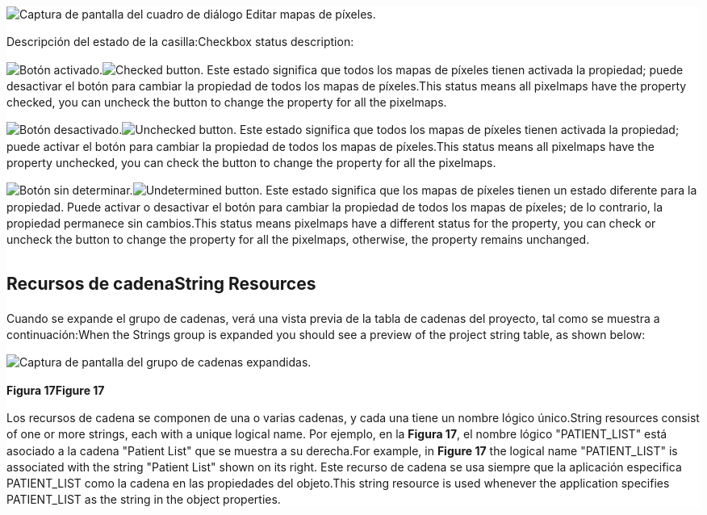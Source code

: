 ![Captura de pantalla del cuadro de diálogo Editar mapas de píxeles.](./media/guix-studio/batch_pixelmap_edit.jpg)

<span data-ttu-id="6fd2c-281">Descripción del estado de la casilla:</span><span class="sxs-lookup"><span data-stu-id="6fd2c-281">Checkbox status description:</span></span>

<span data-ttu-id="6fd2c-282">![Botón activado.](./media/guix-studio/checkbox_checked.jpg)</span><span class="sxs-lookup"><span data-stu-id="6fd2c-282">![Checked button.](./media/guix-studio/checkbox_checked.jpg)</span></span>
<span data-ttu-id="6fd2c-283">Este estado significa que todos los mapas de píxeles tienen activada la propiedad; puede desactivar el botón para cambiar la propiedad de todos los mapas de píxeles.</span><span class="sxs-lookup"><span data-stu-id="6fd2c-283">This status means all pixelmaps have the property checked, you can uncheck the button to change the property for all the pixelmaps.</span></span>

<span data-ttu-id="6fd2c-284">![Botón desactivado.](./media/guix-studio/checkbox_unchecked.jpg)</span><span class="sxs-lookup"><span data-stu-id="6fd2c-284">![Unchecked button.](./media/guix-studio/checkbox_unchecked.jpg)</span></span>
<span data-ttu-id="6fd2c-285">Este estado significa que todos los mapas de píxeles tienen activada la propiedad; puede activar el botón para cambiar la propiedad de todos los mapas de píxeles.</span><span class="sxs-lookup"><span data-stu-id="6fd2c-285">This status means all pixelmaps have the property unchecked, you can check the button to change the property for all the pixelmaps.</span></span>

<span data-ttu-id="6fd2c-286">![Botón sin determinar.](./media/guix-studio/checkbox_undetermined.jpg)</span><span class="sxs-lookup"><span data-stu-id="6fd2c-286">![Undetermined button.](./media/guix-studio/checkbox_undetermined.jpg)</span></span>
<span data-ttu-id="6fd2c-287">Este estado significa que los mapas de píxeles tienen un estado diferente para la propiedad. Puede activar o desactivar el botón para cambiar la propiedad de todos los mapas de píxeles; de lo contrario, la propiedad permanece sin cambios.</span><span class="sxs-lookup"><span data-stu-id="6fd2c-287">This status means pixelmaps have a different status for the property, you can check or uncheck the button to change the property for all the pixelmaps, otherwise, the property remains unchanged.</span></span>


## <a name="string-resources"></a><span data-ttu-id="6fd2c-288">Recursos de cadena</span><span class="sxs-lookup"><span data-stu-id="6fd2c-288">String Resources</span></span>

<span data-ttu-id="6fd2c-289">Cuando se expande el grupo de cadenas, verá una vista previa de la tabla de cadenas del proyecto, tal como se muestra a continuación:</span><span class="sxs-lookup"><span data-stu-id="6fd2c-289">When the Strings group is expanded you should see a preview of the project string table, as shown below:</span></span>

![Captura de pantalla del grupo de cadenas expandidas.](./media/guix-studio/string_res_view.png)

<span data-ttu-id="6fd2c-291">**Figura 17**</span><span class="sxs-lookup"><span data-stu-id="6fd2c-291">**Figure 17**</span></span>

<span data-ttu-id="6fd2c-292">Los recursos de cadena se componen de una o varias cadenas, y cada una tiene un nombre lógico único.</span><span class="sxs-lookup"><span data-stu-id="6fd2c-292">String resources consist of one or more strings, each with a unique logical name.</span></span> <span data-ttu-id="6fd2c-293">Por ejemplo, en la **Figura 17**, el nombre lógico "PATIENT_LIST" está asociado a la cadena "Patient List" que se muestra a su derecha.</span><span class="sxs-lookup"><span data-stu-id="6fd2c-293">For example, in **Figure 17** the logical name "PATIENT_LIST" is associated with the string "Patient List" shown on its right.</span></span> <span data-ttu-id="6fd2c-294">Este recurso de cadena se usa siempre que la aplicación especifica PATIENT_LIST como la cadena en las propiedades del objeto.</span><span class="sxs-lookup"><span data-stu-id="6fd2c-294">This string resource is used whenever the application specifies PATIENT_LIST as the string in the object properties.</span></span>
